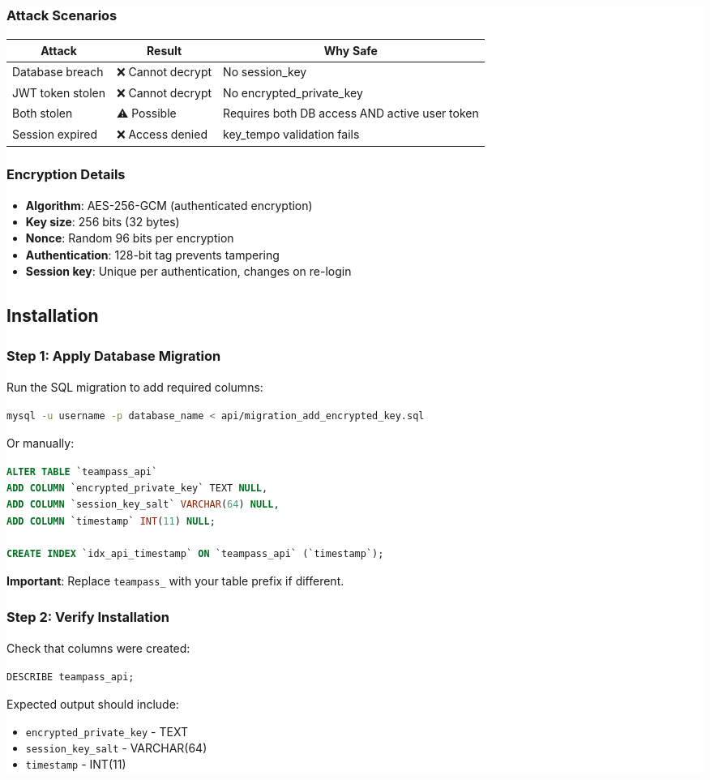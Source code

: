 ### Attack Scenarios

| Attack | Result | Why Safe |
|--------|--------|----------|
| Database breach | ❌ Cannot decrypt | No session_key |
| JWT token stolen | ❌ Cannot decrypt | No encrypted_private_key |
| Both stolen | ⚠️ Possible | Requires both DB access AND active user token |
| Session expired | ❌ Access denied | key_tempo validation fails |

### Encryption Details

- **Algorithm**: AES-256-GCM (authenticated encryption)
- **Key size**: 256 bits (32 bytes)
- **Nonce**: Random 96 bits per encryption
- **Authentication**: 128-bit tag prevents tampering
- **Session key**: Unique per authentication, changes on re-login

## Installation

### Step 1: Apply Database Migration

Run the SQL migration to add required columns:

```bash
mysql -u username -p database_name < api/migration_add_encrypted_key.sql
```

Or manually:

```sql
ALTER TABLE `teampass_api`
ADD COLUMN `encrypted_private_key` TEXT NULL,
ADD COLUMN `session_key_salt` VARCHAR(64) NULL,
ADD COLUMN `timestamp` INT(11) NULL;

CREATE INDEX `idx_api_timestamp` ON `teampass_api` (`timestamp`);
```

**Important**: Replace `teampass_` with your table prefix if different.

### Step 2: Verify Installation

Check that columns were created:

```sql
DESCRIBE teampass_api;
```

Expected output should include:
- `encrypted_private_key` - TEXT
- `session_key_salt` - VARCHAR(64)
- `timestamp` - INT(11)
